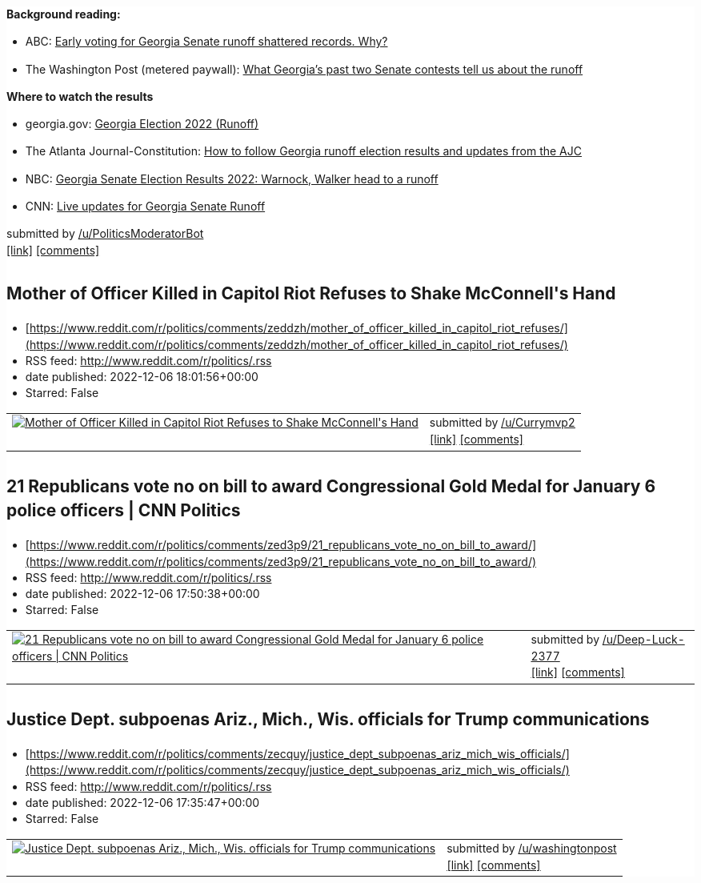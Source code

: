 <div class="md"><p><strong>Background reading:</strong></p> <ul> <li><p>ABC: <a href="https://abcnews.go.com/Politics/early-voting-georgia-senate-runoff-shattered-records/story?id=94226605">Early voting for Georgia Senate runoff shattered records. Why?</a></p></li> <li><p>The Washington Post (metered paywall): <a href="https://www.washingtonpost.com/politics/2022/12/05/herschel-walker-vs-raphael-warnock-georgia-runoff/">What Georgia’s past two Senate contests tell us about the runoff</a></p></li> </ul> <p><strong>Where to watch the results</strong></p> <ul> <li><p>georgia.gov: <a href="https://georgia.gov/election-2022">Georgia Election 2022 (Runoff)</a></p></li> <li><p>The Atlanta Journal-Constitution: <a href="https://www.ajc.com/politics/election/georgia-senate-runoff-dec-6-how-to-follow-results-and-updates-from-the-ajc/PPHUZI6WQBHSPKIGQFG643NSIM/">How to follow Georgia runoff election results and updates from the AJC</a></p></li> <li><p>NBC: <a href="https://www.nbcnews.com/politics/2022-elections/georgia-senate-results">Georgia Senate Election Results 2022: Warnock, Walker head to a runoff</a></p></li> <li><p>CNN: <a href="https://www.cnn.com/politics/live-news/georgia-senate-race-12-05-22/index.html">Live updates for Georgia Senate Runoff</a></p></li> </ul> </div> &#32; submitted by &#32; <a href="https://www.reddit.com/user/PoliticsModeratorBot"> /u/PoliticsModeratorBot </a> <br /> <span><a href="https://www.reddit.com/r/politics/comments/zeep0i/discussion_thread_georgia_runoff_election_for_us/">[link]</a></span> &#32; <span><a href="https://www.reddit.com/r/politics/comments/zeep0i/discussion_thread_georgia_runoff_election_for_us/">[comments]</a></span>

## Mother of Officer Killed in Capitol Riot Refuses to Shake McConnell's Hand
 - [https://www.reddit.com/r/politics/comments/zeddzh/mother_of_officer_killed_in_capitol_riot_refuses/](https://www.reddit.com/r/politics/comments/zeddzh/mother_of_officer_killed_in_capitol_riot_refuses/)
 - RSS feed: http://www.reddit.com/r/politics/.rss
 - date published: 2022-12-06 18:01:56+00:00
 - Starred: False

<table> <tr><td> <a href="https://www.reddit.com/r/politics/comments/zeddzh/mother_of_officer_killed_in_capitol_riot_refuses/"> <img alt="Mother of Officer Killed in Capitol Riot Refuses to Shake McConnell's Hand" src="https://external-preview.redd.it/3od6DJKC0N75tYUK5ww-tg74zXV38JTI3kIYYravllU.jpg?width=640&amp;crop=smart&amp;auto=webp&amp;s=8b279ac55e03f8fd7260aa6a1a4d3e850dc8c6b8" title="Mother of Officer Killed in Capitol Riot Refuses to Shake McConnell's Hand" /> </a> </td><td> &#32; submitted by &#32; <a href="https://www.reddit.com/user/Currymvp2"> /u/Currymvp2 </a> <br /> <span><a href="https://www.newsweek.com/capitol-police-officer-mother-refuses-shake-mitch-mcconnell-hand-1765095">[link]</a></span> &#32; <span><a href="https://www.reddit.com/r/politics/comments/zeddzh/mother_of_officer_killed_in_capitol_riot_refuses/">[comments]</a></span> </td></tr></table>

## 21 Republicans vote no on bill to award Congressional Gold Medal for January 6 police officers | CNN Politics
 - [https://www.reddit.com/r/politics/comments/zed3p9/21_republicans_vote_no_on_bill_to_award/](https://www.reddit.com/r/politics/comments/zed3p9/21_republicans_vote_no_on_bill_to_award/)
 - RSS feed: http://www.reddit.com/r/politics/.rss
 - date published: 2022-12-06 17:50:38+00:00
 - Starred: False

<table> <tr><td> <a href="https://www.reddit.com/r/politics/comments/zed3p9/21_republicans_vote_no_on_bill_to_award/"> <img alt="21 Republicans vote no on bill to award Congressional Gold Medal for January 6 police officers | CNN Politics" src="https://external-preview.redd.it/o3WULDXYfzlSGknxmNpJwIWYBxTt5wu5N6_AcFQcsbA.jpg?width=640&amp;crop=smart&amp;auto=webp&amp;s=eeea9a72499cd6502a64ba07afb12cfa472f85ad" title="21 Republicans vote no on bill to award Congressional Gold Medal for January 6 police officers | CNN Politics" /> </a> </td><td> &#32; submitted by &#32; <a href="https://www.reddit.com/user/Deep-Luck-2377"> /u/Deep-Luck-2377 </a> <br /> <span><a href="https://www.cnn.com/2021/06/15/politics/congressional-gold-medal-house-vote/index.html">[link]</a></span> &#32; <span><a href="https://www.reddit.com/r/politics/comments/zed3p9/21_republicans_vote_no_on_bill_to_award/">[comments]</a></span> </td></tr></table>

## Justice Dept. subpoenas Ariz., Mich., Wis. officials for Trump communications
 - [https://www.reddit.com/r/politics/comments/zecquy/justice_dept_subpoenas_ariz_mich_wis_officials/](https://www.reddit.com/r/politics/comments/zecquy/justice_dept_subpoenas_ariz_mich_wis_officials/)
 - RSS feed: http://www.reddit.com/r/politics/.rss
 - date published: 2022-12-06 17:35:47+00:00
 - Starred: False

<table> <tr><td> <a href="https://www.reddit.com/r/politics/comments/zecquy/justice_dept_subpoenas_ariz_mich_wis_officials/"> <img alt="Justice Dept. subpoenas Ariz., Mich., Wis. officials for Trump communications" src="https://external-preview.redd.it/NKbr7wkH7j0dH8MIDRjsxtlmjEpm33X78MLEKob6Vdk.jpg?width=640&amp;crop=smart&amp;auto=webp&amp;s=16cd34e833bcb8f146c24cc781d17bacdbfc3010" title="Justice Dept. subpoenas Ariz., Mich., Wis. officials for Trump communications" /> </a> </td><td> &#32; submitted by &#32; <a href="https://www.reddit.com/user/washingtonpost"> /u/washingtonpost </a> <br /> <span><a href="https://www.washingtonpost.com/politics/2022/12/06/jack-smith-trump-communications-subpoenas/?utm_campaign=wp_main&amp;utm_medium=social&amp;utm_source=reddit.com">[link]</a></span> &#32; <span><a href="https://www.reddit.com/r/politics/comments/zecquy/justice_dept_subpoenas_ariz_mich_wis_officials/">[comments]</a></span> </td></tr></table>
